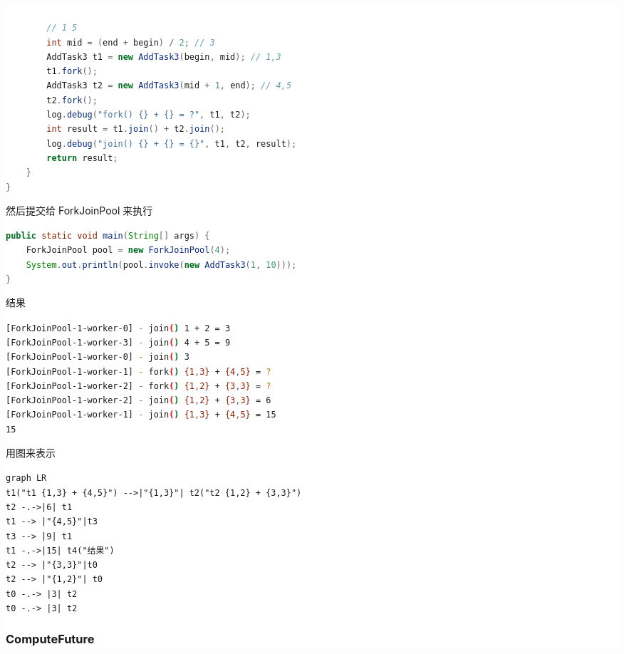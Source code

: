 ```java

        // 1 5
        int mid = (end + begin) / 2; // 3
        AddTask3 t1 = new AddTask3(begin, mid); // 1,3
        t1.fork();
        AddTask3 t2 = new AddTask3(mid + 1, end); // 4,5
        t2.fork();
        log.debug("fork() {} + {} = ?", t1, t2);
        int result = t1.join() + t2.join();
        log.debug("join() {} + {} = {}", t1, t2, result);
        return result;
    }
}
```

然后提交给 ForkJoinPool 来执行

```java
public static void main(String[] args) {
    ForkJoinPool pool = new ForkJoinPool(4);
    System.out.println(pool.invoke(new AddTask3(1, 10)));
}
```

结果

```sh
[ForkJoinPool-1-worker-0] - join() 1 + 2 = 3 
[ForkJoinPool-1-worker-3] - join() 4 + 5 = 9 
[ForkJoinPool-1-worker-0] - join() 3 
[ForkJoinPool-1-worker-1] - fork() {1,3} + {4,5} = ? 
[ForkJoinPool-1-worker-2] - fork() {1,2} + {3,3} = ? 
[ForkJoinPool-1-worker-2] - join() {1,2} + {3,3} = 6 
[ForkJoinPool-1-worker-1] - join() {1,3} + {4,5} = 15 
15 
```

用图来表示

```mermaid
graph LR
t1("t1 {1,3} + {4,5}") -->|"{1,3}"| t2("t2 {1,2} + {3,3}")
t2 -.->|6| t1
t1 --> |"{4,5}"|t3
t3 --> |9| t1
t1 -.->|15| t4("结果")
t2 --> |"{3,3}"|t0
t2 --> |"{1,2}"| t0
t0 -.-> |3| t2
t0 -.-> |3| t2
```

### ComputeFuture
